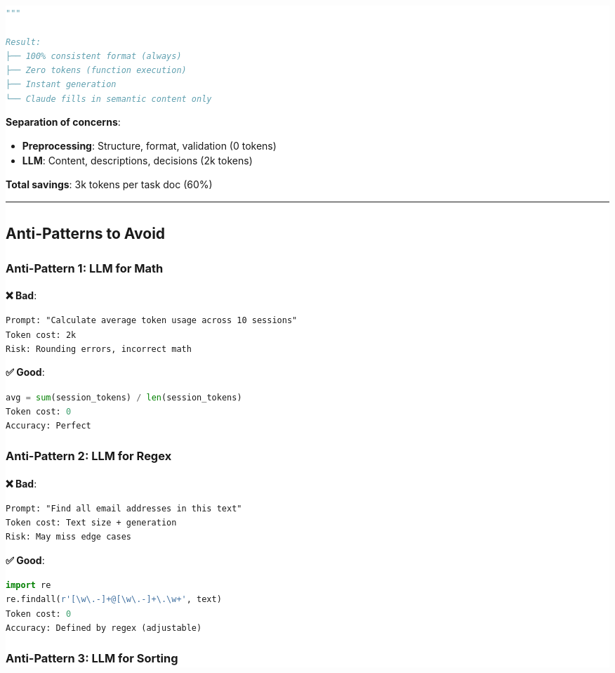 ```python
"""

Result:
├── 100% consistent format (always)
├── Zero tokens (function execution)
├── Instant generation
└── Claude fills in semantic content only
```

**Separation of concerns**:
- **Preprocessing**: Structure, format, validation (0 tokens)
- **LLM**: Content, descriptions, decisions (2k tokens)

**Total savings**: 3k tokens per task doc (60%)

---

## Anti-Patterns to Avoid

### Anti-Pattern 1: LLM for Math

**❌ Bad**:
```
Prompt: "Calculate average token usage across 10 sessions"
Token cost: 2k
Risk: Rounding errors, incorrect math
```

**✅ Good**:
```python
avg = sum(session_tokens) / len(session_tokens)
Token cost: 0
Accuracy: Perfect
```

### Anti-Pattern 2: LLM for Regex

**❌ Bad**:
```
Prompt: "Find all email addresses in this text"
Token cost: Text size + generation
Risk: May miss edge cases
```

**✅ Good**:
```python
import re
re.findall(r'[\w\.-]+@[\w\.-]+\.\w+', text)
Token cost: 0
Accuracy: Defined by regex (adjustable)
```

### Anti-Pattern 3: LLM for Sorting
